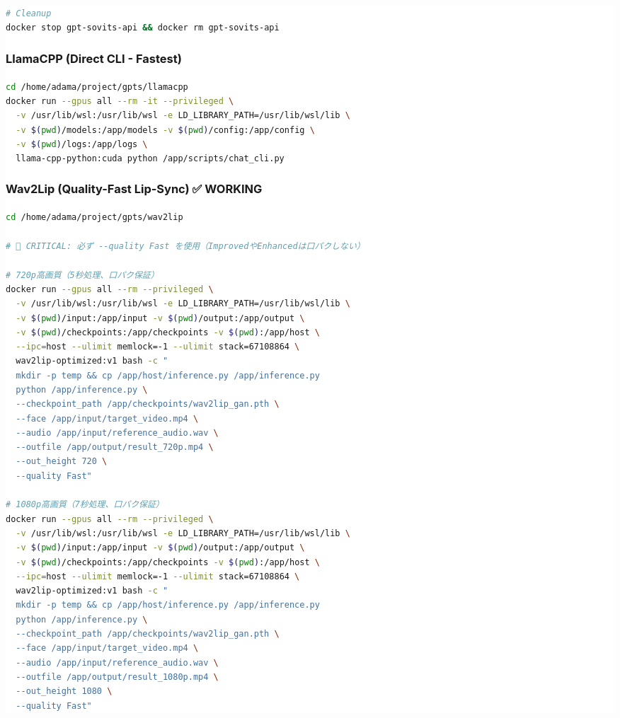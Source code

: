 ```bash
# Cleanup
docker stop gpt-sovits-api && docker rm gpt-sovits-api
```

### LlamaCPP (Direct CLI - Fastest)
```bash
cd /home/adama/project/gpts/llamacpp
docker run --gpus all --rm -it --privileged \
  -v /usr/lib/wsl:/usr/lib/wsl -e LD_LIBRARY_PATH=/usr/lib/wsl/lib \
  -v $(pwd)/models:/app/models -v $(pwd)/config:/app/config \
  -v $(pwd)/logs:/app/logs \
  llama-cpp-python:cuda python /app/scripts/chat_cli.py
```

### Wav2Lip (Quality-Fast Lip-Sync) ✅ WORKING
```bash
cd /home/adama/project/gpts/wav2lip

# 🚨 CRITICAL: 必ず --quality Fast を使用（ImprovedやEnhancedは口パクしない）

# 720p高画質（5秒処理、口パク保証）
docker run --gpus all --rm --privileged \
  -v /usr/lib/wsl:/usr/lib/wsl -e LD_LIBRARY_PATH=/usr/lib/wsl/lib \
  -v $(pwd)/input:/app/input -v $(pwd)/output:/app/output \
  -v $(pwd)/checkpoints:/app/checkpoints -v $(pwd):/app/host \
  --ipc=host --ulimit memlock=-1 --ulimit stack=67108864 \
  wav2lip-optimized:v1 bash -c "
  mkdir -p temp && cp /app/host/inference.py /app/inference.py 
  python /app/inference.py \
  --checkpoint_path /app/checkpoints/wav2lip_gan.pth \
  --face /app/input/target_video.mp4 \
  --audio /app/input/reference_audio.wav \
  --outfile /app/output/result_720p.mp4 \
  --out_height 720 \
  --quality Fast"

# 1080p高画質（7秒処理、口パク保証）
docker run --gpus all --rm --privileged \
  -v /usr/lib/wsl:/usr/lib/wsl -e LD_LIBRARY_PATH=/usr/lib/wsl/lib \
  -v $(pwd)/input:/app/input -v $(pwd)/output:/app/output \
  -v $(pwd)/checkpoints:/app/checkpoints -v $(pwd):/app/host \
  --ipc=host --ulimit memlock=-1 --ulimit stack=67108864 \
  wav2lip-optimized:v1 bash -c "
  mkdir -p temp && cp /app/host/inference.py /app/inference.py 
  python /app/inference.py \
  --checkpoint_path /app/checkpoints/wav2lip_gan.pth \
  --face /app/input/target_video.mp4 \
  --audio /app/input/reference_audio.wav \
  --outfile /app/output/result_1080p.mp4 \
  --out_height 1080 \
  --quality Fast"
```
